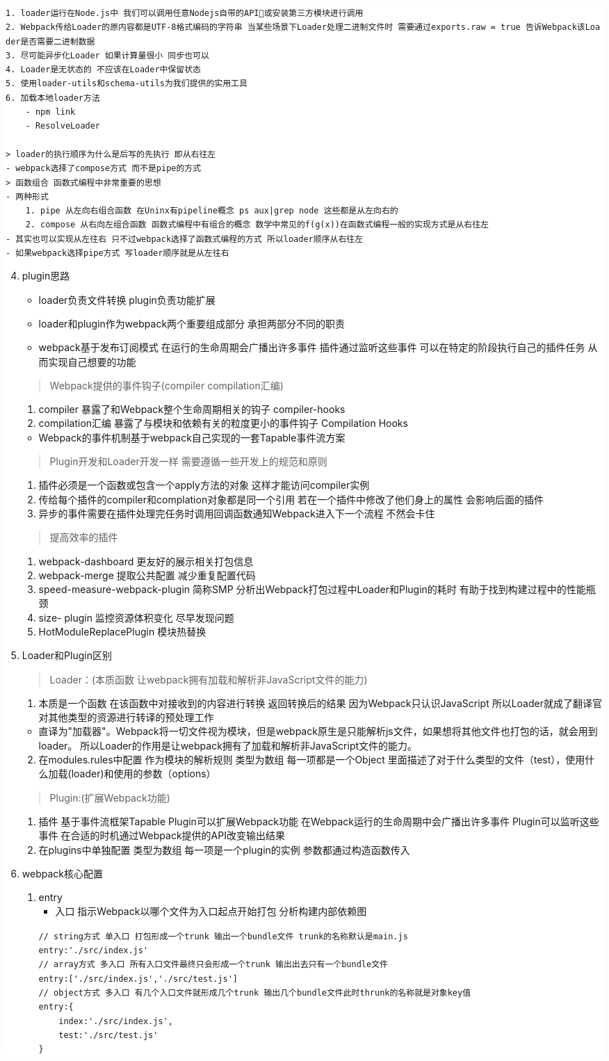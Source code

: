     1. loader运行在Node.js中 我们可以调用任意Nodejs自带的API或安装第三方模块进行调用
    2. Webpack传给Loader的原内容都是UTF-8格式编码的字符串 当某些场景下Loader处理二进制文件时 需要通过exports.raw = true 告诉Webpack该Loader是否需要二进制数据
    3. 尽可能异步化Loader 如果计算量很小 同步也可以
    4. Loader是无状态的 不应该在Loader中保留状态
    5. 使用loader-utils和schema-utils为我们提供的实用工具
    6. 加载本地loader方法
        - npm link
        - ResolveLoader

    > loader的执行顺序为什么是后写的先执行 即从右往左
    - webpack选择了compose方式 而不是pipe的方式
    > 函数组合 函数式编程中非常重要的思想
    - 两种形式
        1. pipe 从左向右组合函数 在Uninx有pipeline概念 ps aux|grep node 这些都是从左向右的
        2. compose 从右向左组合函数 函数式编程中有组合的概念 数学中常见的f(g(x))在函数式编程一般的实现方式是从右往左
    - 其实也可以实现从左往右 只不过webpack选择了函数式编程的方式 所以loader顺序从右往左
    - 如果webpack选择pipe方式 写loader顺序就是从左往右
4. plugin思路
    - loader负责文件转换 plugin负责功能扩展
    - loader和plugin作为webpack两个重要组成部分 承担两部分不同的职责

    - webpack基于发布订阅模式 在运行的生命周期会广播出许多事件 插件通过监听这些事件 可以在特定的阶段执行自己的插件任务 从而实现自己想要的功能

    > Webpack提供的事件钩子(compiler compilation汇编)
    1. compiler 暴露了和Webpack整个生命周期相关的钩子 compiler-hooks
    2. compilation汇编 暴露了与模块和依赖有关的粒度更小的事件钩子 Compilation Hooks
    - Webpack的事件机制基于webpack自己实现的一套Tapable事件流方案

    > Plugin开发和Loader开发一样 需要遵循一些开发上的规范和原则
    1. 插件必须是一个函数或包含一个apply方法的对象 这样才能访问compiler实例
    2. 传给每个插件的compiler和complation对象都是同一个引用 若在一个插件中修改了他们身上的属性 会影响后面的插件
    3. 异步的事件需要在插件处理完任务时调用回调函数通知Webpack进入下一个流程 不然会卡住

    > 提高效率的插件
    1. webpack-dashboard 更友好的展示相关打包信息
    2. webpack-merge 提取公共配置 减少重复配置代码
    3. speed-measure-webpack-plugin 简称SMP 分析出Webpack打包过程中Loader和Plugin的耗时 有助于找到构建过程中的性能瓶颈
    4. size- plugin 监控资源体积变化 尽早发现问题
    5. HotModuleReplacePlugin 模块热替换
    
4. Loader和Plugin区别
    > Loader：(本质函数 让webpack拥有加载和解析非JavaScript文件的能力)
    1. 本质是一个函数 在该函数中对接收到的内容进行转换 返回转换后的结果 因为Webpack只认识JavaScript 所以Loader就成了翻译官 对其他类型的资源进行转译的预处理工作
    - 直译为"加载器"。Webpack将一切文件视为模块，但是webpack原生是只能解析js文件，如果想将其他文件也打包的话，就会用到loader。 所以Loader的作用是让webpack拥有了加载和解析非JavaScript文件的能力。
    2. 在modules.rules中配置 作为模块的解析规则 类型为数组 每一项都是一个Object 里面描述了对于什么类型的文件（test），使用什么加载(loader)和使用的参数（options）
    
    > Plugin:(扩展Webpack功能)
    1. 插件 基于事件流框架Tapable Plugin可以扩展Webpack功能 在Webpack运行的生命周期中会广播出许多事件 Plugin可以监听这些事件 在合适的时机通过Webpack提供的API改变输出结果
    2. 在plugins中单独配置 类型为数组 每一项是一个plugin的实例 参数都通过构造函数传入
5. webpack核心配置
    1. entry
        - 入口 指示Webpack以哪个文件为入口起点开始打包 分析构建内部依赖图
        ```
        // string方式 单入口 打包形成一个trunk 输出一个bundle文件 trunk的名称默认是main.js
        entry:'./src/index.js'
        // array方式 多入口 所有入口文件最终只会形成一个trunk 输出出去只有一个bundle文件
        entry:['./src/index.js','./src/test.js']
        // object方式 多入口 有几个入口文件就形成几个trunk 输出几个bundle文件此时thrunk的名称就是对象key值
        entry:{
            index:'./src/index.js',
            test:'./src/test.js'
        }
        ```